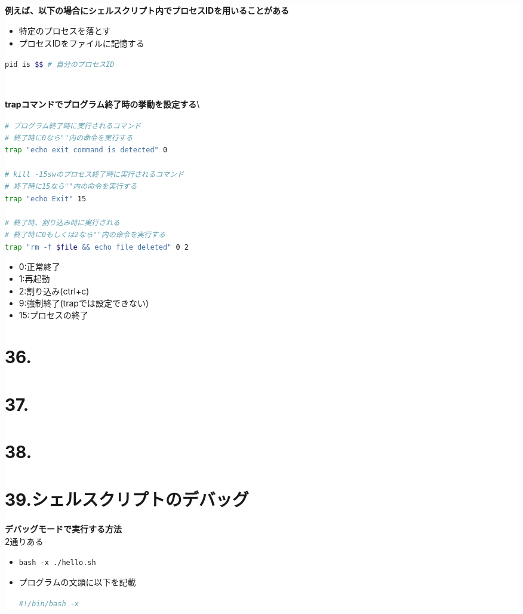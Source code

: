 **例えば、以下の場合にシェルスクリプト内でプロセスIDを用いることがある**
- 特定のプロセスを落とす
- プロセスIDをファイルに記憶する

```sh
pid is $$ # 自分のプロセスID
```

<br>

**trapコマンドでプログラム終了時の挙動を設定する**\

```sh
# プログラム終了時に実行されるコマンド
# 終了時に0なら""内の命令を実行する
trap "echo exit command is detected" 0

# kill -15swのプロセス終了時に実行されるコマンド
# 終了時に15なら""内の命令を実行する
trap "echo Exit" 15 

# 終了時、割り込み時に実行される
# 終了時に0もしくは2なら""内の命令を実行する
trap "rm -f $file && echo file deleted" 0 2
```

- 0:正常終了
- 1:再起動
- 2:割り込み(ctrl+c)
- 9:強制終了(trapでは設定できない)
- 15:プロセスの終了





# 36.



# 37.



# 38.



# 39.シェルスクリプトのデバッグ
**デバッグモードで実行する方法**\
2通りある
- `bash -x ./hello.sh`

- プログラムの文頭に以下を記載
  ```sh
  #!/bin/bash -x
  ```
